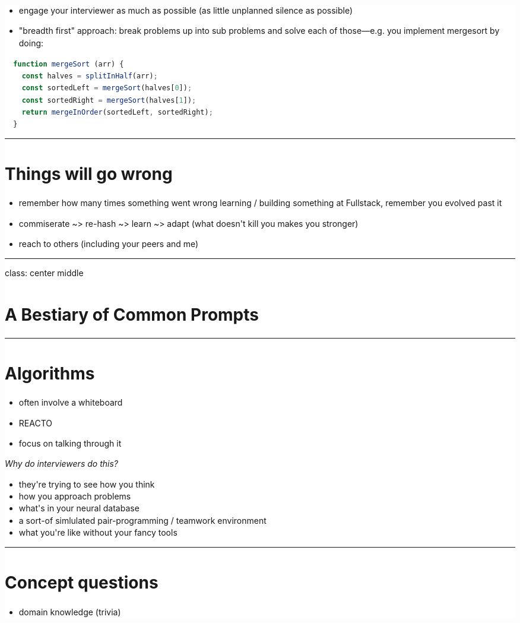- engage your interviewer as much as possible (as little unplanned silence as possible)

- "breadth first" approach: break problems up into sub problems and solve each of those—e.g. you implement mergesort by doing:

```js
  function mergeSort (arr) {
    const halves = splitInHalf(arr);
    const sortedLeft = mergeSort(halves[0]);
    const sortedRight = mergeSort(halves[1]);
    return mergeInOrder(sortedLeft, sortedRight);
  }
```

---

# Things will go wrong

- remember how many times something went wrong learning / building something at Fullstack, remember you evolved past it

- commiserate ~> re-hash ~> learn ~> adapt (what doesn't kill you makes you stronger)

- reach to others (including your peers and me)

---
class: center middle

# A Bestiary of Common Prompts

---

# Algorithms

- often involve a whiteboard

- REACTO

- focus on talking through it

*Why do interviewers do this?*

- they're trying to see how you think
- how you approach problems
- what's in your neural database
- a sort-of simlulated pair-programming / teamwork environment
- what you're like without your fancy tools

---

# Concept questions

- domain knowledge (trivia)
